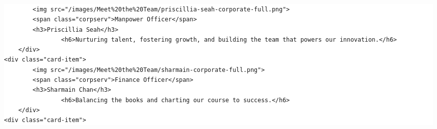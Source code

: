             <img src="/images/Meet%20the%20Team/priscillia-seah-corporate-full.png">
            <span class="corpserv">Manpower Officer</span>
            <h3>Priscillia Seah</h3>
					<h6>Nurturing talent, fostering growth, and building the team that powers our innovation.</h6>
        </div>
	<div class="card-item">
            <img src="/images/Meet%20the%20Team/sharmain-corporate-full.png">
            <span class="corpserv">Finance Officer</span>
            <h3>Sharmain Chan</h3>
					<h6>Balancing the books and charting our course to success.</h6>
        </div>
	<div class="card-item">